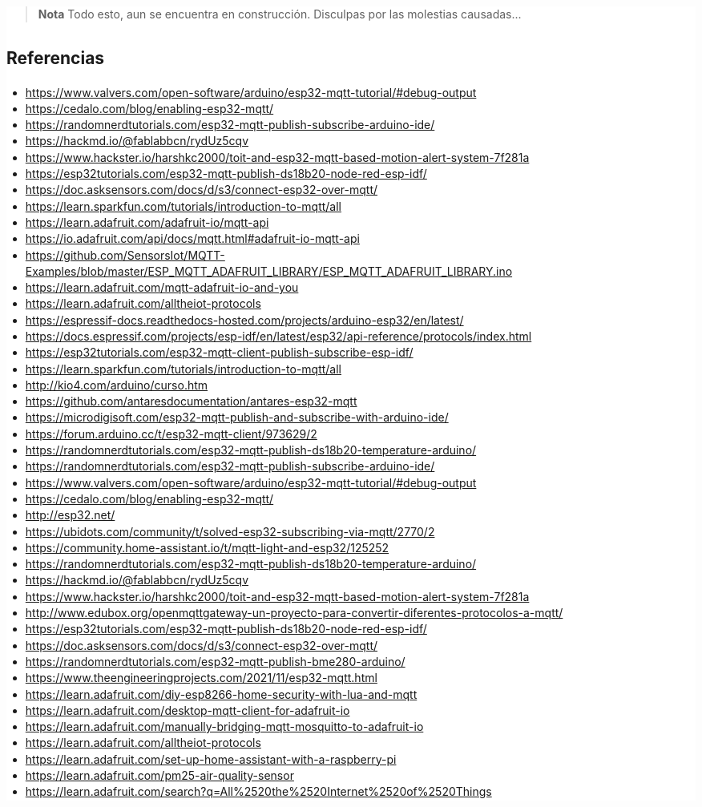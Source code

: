 > **Nota**
> Todo esto, aun se encuentra en construcción. Disculpas por las molestias causadas...

## Referencias

* https://www.valvers.com/open-software/arduino/esp32-mqtt-tutorial/#debug-output
* https://cedalo.com/blog/enabling-esp32-mqtt/
* https://randomnerdtutorials.com/esp32-mqtt-publish-subscribe-arduino-ide/
* https://hackmd.io/@fablabbcn/rydUz5cqv
* https://www.hackster.io/harshkc2000/toit-and-esp32-mqtt-based-motion-alert-system-7f281a
* https://esp32tutorials.com/esp32-mqtt-publish-ds18b20-node-red-esp-idf/
* https://doc.asksensors.com/docs/d/s3/connect-esp32-over-mqtt/
* https://learn.sparkfun.com/tutorials/introduction-to-mqtt/all
* https://learn.adafruit.com/adafruit-io/mqtt-api
* https://io.adafruit.com/api/docs/mqtt.html#adafruit-io-mqtt-api
* https://github.com/SensorsIot/MQTT-Examples/blob/master/ESP_MQTT_ADAFRUIT_LIBRARY/ESP_MQTT_ADAFRUIT_LIBRARY.ino
* https://learn.adafruit.com/mqtt-adafruit-io-and-you
* https://learn.adafruit.com/alltheiot-protocols
* https://espressif-docs.readthedocs-hosted.com/projects/arduino-esp32/en/latest/
* https://docs.espressif.com/projects/esp-idf/en/latest/esp32/api-reference/protocols/index.html
* https://esp32tutorials.com/esp32-mqtt-client-publish-subscribe-esp-idf/
* https://learn.sparkfun.com/tutorials/introduction-to-mqtt/all
* http://kio4.com/arduino/curso.htm
* https://github.com/antaresdocumentation/antares-esp32-mqtt
* https://microdigisoft.com/esp32-mqtt-publish-and-subscribe-with-arduino-ide/
* https://forum.arduino.cc/t/esp32-mqtt-client/973629/2
* https://randomnerdtutorials.com/esp32-mqtt-publish-ds18b20-temperature-arduino/
* https://randomnerdtutorials.com/esp32-mqtt-publish-subscribe-arduino-ide/
* https://www.valvers.com/open-software/arduino/esp32-mqtt-tutorial/#debug-output
* https://cedalo.com/blog/enabling-esp32-mqtt/
* http://esp32.net/
* https://ubidots.com/community/t/solved-esp32-subscribing-via-mqtt/2770/2
* https://community.home-assistant.io/t/mqtt-light-and-esp32/125252
* https://randomnerdtutorials.com/esp32-mqtt-publish-ds18b20-temperature-arduino/
* https://hackmd.io/@fablabbcn/rydUz5cqv
* https://www.hackster.io/harshkc2000/toit-and-esp32-mqtt-based-motion-alert-system-7f281a
* http://www.edubox.org/openmqttgateway-un-proyecto-para-convertir-diferentes-protocolos-a-mqtt/
* https://esp32tutorials.com/esp32-mqtt-publish-ds18b20-node-red-esp-idf/
* https://doc.asksensors.com/docs/d/s3/connect-esp32-over-mqtt/
* https://randomnerdtutorials.com/esp32-mqtt-publish-bme280-arduino/
* https://www.theengineeringprojects.com/2021/11/esp32-mqtt.html
* https://learn.adafruit.com/diy-esp8266-home-security-with-lua-and-mqtt
* https://learn.adafruit.com/desktop-mqtt-client-for-adafruit-io
* https://learn.adafruit.com/manually-bridging-mqtt-mosquitto-to-adafruit-io
* https://learn.adafruit.com/alltheiot-protocols
* https://learn.adafruit.com/set-up-home-assistant-with-a-raspberry-pi
* https://learn.adafruit.com/pm25-air-quality-sensor
* https://learn.adafruit.com/search?q=All%2520the%2520Internet%2520of%2520Things
